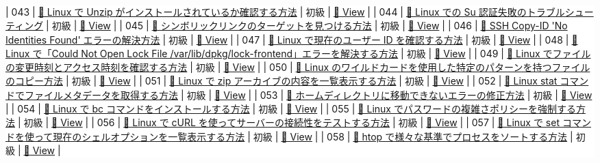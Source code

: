 |            043 | [📖 Linux で Unzip がインストールされているか確認する方法](https://labex.io/ja/tutorials/linux-how-to-check-if-unzip-is-installed-on-linux-392759)                                                                          | 初級     | [🔗 View](https://labex.io/ja/tutorials/linux-how-to-check-if-unzip-is-installed-on-linux-392759)                                           |
|            044 | [📖 Linux での Su 認証失敗のトラブルシューティング](https://labex.io/ja/tutorials/linux-troubleshooting-su-authentication-failures-on-linux-392816)                                                                         | 初級     | [🔗 View](https://labex.io/ja/tutorials/linux-troubleshooting-su-authentication-failures-on-linux-392816)                                   |
|            045 | [📖 シンボリックリンクのターゲットを見つける方法](https://labex.io/ja/tutorials/linux-how-to-find-the-target-of-a-symbolic-link-392854)                                                                                     | 初級     | [🔗 View](https://labex.io/ja/tutorials/linux-how-to-find-the-target-of-a-symbolic-link-392854)                                             |
|            046 | [📖 SSH Copy-ID 'No Identities Found' エラーの解決方法](https://labex.io/ja/tutorials/linux-how-to-resolve-ssh-copy-id-no-identities-found-error-398384)                                                                    | 初級     | [🔗 View](https://labex.io/ja/tutorials/linux-how-to-resolve-ssh-copy-id-no-identities-found-error-398384)                                  |
|            047 | [📖 Linux で現在のユーザー ID を確認する方法](https://labex.io/ja/tutorials/linux-how-to-find-the-current-user-id-in-linux-400152)                                                                                          | 初級     | [🔗 View](https://labex.io/ja/tutorials/linux-how-to-find-the-current-user-id-in-linux-400152)                                              |
|            048 | [📖 Linux で「Could Not Open Lock File /var/lib/dpkg/lock-frontend」エラーを解決する方法](https://labex.io/ja/tutorials/linux-how-to-resolve-the-could-not-open-lock-file-var-lib-dpkg-lock-frontend-error-on-linux-400159) | 初級     | [🔗 View](https://labex.io/ja/tutorials/linux-how-to-resolve-the-could-not-open-lock-file-var-lib-dpkg-lock-frontend-error-on-linux-400159) |
|            049 | [📖 Linux でファイルの変更時刻とアクセス時刻を確認する方法](https://labex.io/ja/tutorials/linux-how-to-check-the-modification-and-access-time-of-a-file-in-linux-409813)                                                    | 初級     | [🔗 View](https://labex.io/ja/tutorials/linux-how-to-check-the-modification-and-access-time-of-a-file-in-linux-409813)                      |
|            050 | [📖 Linux のワイルドカードを使用した特定のパターンを持つファイルのコピー方法](https://labex.io/ja/tutorials/linux-how-to-copy-files-with-specific-patterns-using-wildcards-in-linux-409818)                                 | 初級     | [🔗 View](https://labex.io/ja/tutorials/linux-how-to-copy-files-with-specific-patterns-using-wildcards-in-linux-409818)                     |
|            051 | [📖 Linux で zip アーカイブの内容を一覧表示する方法](https://labex.io/ja/tutorials/linux-how-to-list-contents-of-a-zip-archive-in-linux-409870)                                                                             | 初級     | [🔗 View](https://labex.io/ja/tutorials/linux-how-to-list-contents-of-a-zip-archive-in-linux-409870)                                        |
|            052 | [📖 Linux stat コマンドでファイルメタデータを取得する方法](https://labex.io/ja/tutorials/linux-exploring-the-linux-stat-command-for-retrieving-file-metadata-413773)                                                        | 初級     | [🔗 View](https://labex.io/ja/tutorials/linux-exploring-the-linux-stat-command-for-retrieving-file-metadata-413773)                         |
|            053 | [📖 ホームディレクトリに移動できないエラーの修正方法](https://labex.io/ja/tutorials/linux-how-to-fix-could-not-chdir-to-home-directory-error-413813)                                                                        | 初級     | [🔗 View](https://labex.io/ja/tutorials/linux-how-to-fix-could-not-chdir-to-home-directory-error-413813)                                    |
|            054 | [📖 Linux で bc コマンドをインストールする方法](https://labex.io/ja/tutorials/linux-how-to-install-the-bc-command-in-linux-414536)                                                                                          | 初級     | [🔗 View](https://labex.io/ja/tutorials/linux-how-to-install-the-bc-command-in-linux-414536)                                                |
|            055 | [📖 Linux でパスワードの複雑さポリシーを強制する方法](https://labex.io/ja/tutorials/linux-how-to-enforce-password-complexity-policies-in-linux-414805)                                                                      | 初級     | [🔗 View](https://labex.io/ja/tutorials/linux-how-to-enforce-password-complexity-policies-in-linux-414805)                                  |
|            056 | [📖 Linux で cURL を使ってサーバーの接続性をテストする方法](https://labex.io/ja/tutorials/linux-how-to-test-server-connectivity-with-curl-in-linux-415082)                                                                  | 初級     | [🔗 View](https://labex.io/ja/tutorials/linux-how-to-test-server-connectivity-with-curl-in-linux-415082)                                    |
|            057 | [📖 Linux で set コマンドを使って現在のシェルオプションを一覧表示する方法](https://labex.io/ja/tutorials/linux-how-to-list-current-shell-options-with-the-set-command-in-linux-415142)                                      | 初級     | [🔗 View](https://labex.io/ja/tutorials/linux-how-to-list-current-shell-options-with-the-set-command-in-linux-415142)                       |
|            058 | [📖 htop で様々な基準でプロセスをソートする方法](https://labex.io/ja/tutorials/linux-how-to-sort-processes-by-different-criteria-in-htop-415299)                                                                            | 初級     | [🔗 View](https://labex.io/ja/tutorials/linux-how-to-sort-processes-by-different-criteria-in-htop-415299)                                   |
